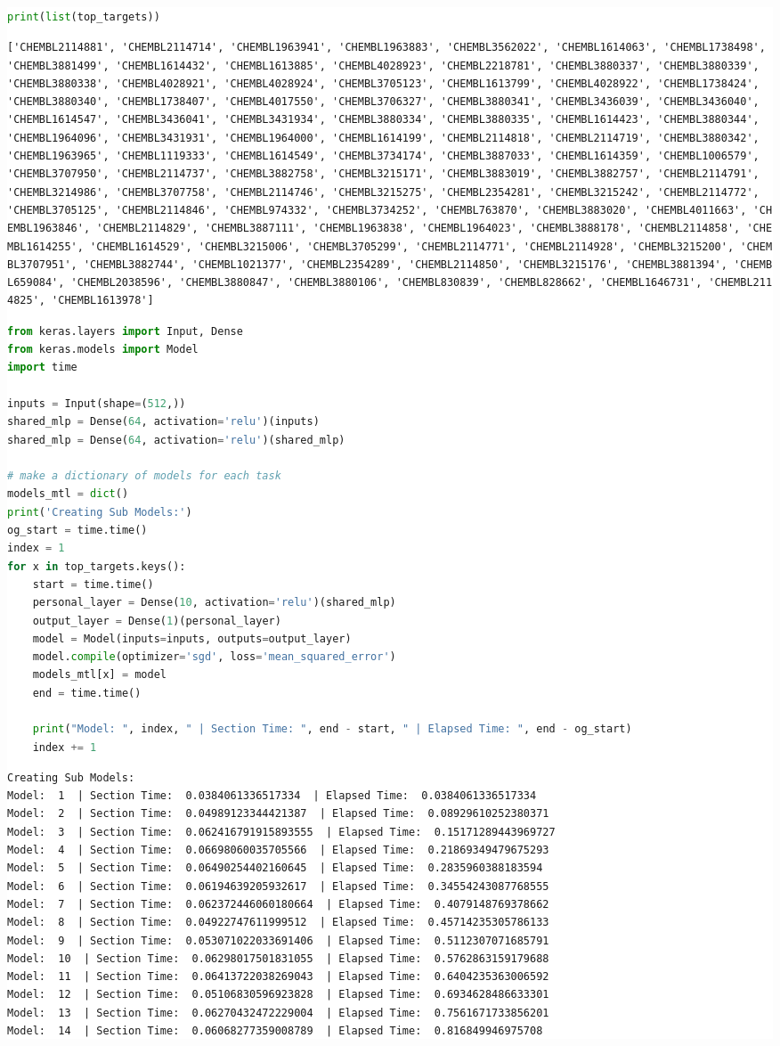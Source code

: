 
```python
print(list(top_targets))
```

    ['CHEMBL2114881', 'CHEMBL2114714', 'CHEMBL1963941', 'CHEMBL1963883', 'CHEMBL3562022', 'CHEMBL1614063', 'CHEMBL1738498', 'CHEMBL3881499', 'CHEMBL1614432', 'CHEMBL1613885', 'CHEMBL4028923', 'CHEMBL2218781', 'CHEMBL3880337', 'CHEMBL3880339', 'CHEMBL3880338', 'CHEMBL4028921', 'CHEMBL4028924', 'CHEMBL3705123', 'CHEMBL1613799', 'CHEMBL4028922', 'CHEMBL1738424', 'CHEMBL3880340', 'CHEMBL1738407', 'CHEMBL4017550', 'CHEMBL3706327', 'CHEMBL3880341', 'CHEMBL3436039', 'CHEMBL3436040', 'CHEMBL1614547', 'CHEMBL3436041', 'CHEMBL3431934', 'CHEMBL3880334', 'CHEMBL3880335', 'CHEMBL1614423', 'CHEMBL3880344', 'CHEMBL1964096', 'CHEMBL3431931', 'CHEMBL1964000', 'CHEMBL1614199', 'CHEMBL2114818', 'CHEMBL2114719', 'CHEMBL3880342', 'CHEMBL1963965', 'CHEMBL1119333', 'CHEMBL1614549', 'CHEMBL3734174', 'CHEMBL3887033', 'CHEMBL1614359', 'CHEMBL1006579', 'CHEMBL3707950', 'CHEMBL2114737', 'CHEMBL3882758', 'CHEMBL3215171', 'CHEMBL3883019', 'CHEMBL3882757', 'CHEMBL2114791', 'CHEMBL3214986', 'CHEMBL3707758', 'CHEMBL2114746', 'CHEMBL3215275', 'CHEMBL2354281', 'CHEMBL3215242', 'CHEMBL2114772', 'CHEMBL3705125', 'CHEMBL2114846', 'CHEMBL974332', 'CHEMBL3734252', 'CHEMBL763870', 'CHEMBL3883020', 'CHEMBL4011663', 'CHEMBL1963846', 'CHEMBL2114829', 'CHEMBL3887111', 'CHEMBL1963838', 'CHEMBL1964023', 'CHEMBL3888178', 'CHEMBL2114858', 'CHEMBL1614255', 'CHEMBL1614529', 'CHEMBL3215006', 'CHEMBL3705299', 'CHEMBL2114771', 'CHEMBL2114928', 'CHEMBL3215200', 'CHEMBL3707951', 'CHEMBL3882744', 'CHEMBL1021377', 'CHEMBL2354289', 'CHEMBL2114850', 'CHEMBL3215176', 'CHEMBL3881394', 'CHEMBL659084', 'CHEMBL2038596', 'CHEMBL3880847', 'CHEMBL3880106', 'CHEMBL830839', 'CHEMBL828662', 'CHEMBL1646731', 'CHEMBL2114825', 'CHEMBL1613978']



```python
from keras.layers import Input, Dense
from keras.models import Model
import time

inputs = Input(shape=(512,))
shared_mlp = Dense(64, activation='relu')(inputs)
shared_mlp = Dense(64, activation='relu')(shared_mlp)

# make a dictionary of models for each task
models_mtl = dict()
print('Creating Sub Models:')
og_start = time.time()
index = 1
for x in top_targets.keys():
    start = time.time()
    personal_layer = Dense(10, activation='relu')(shared_mlp)
    output_layer = Dense(1)(personal_layer)
    model = Model(inputs=inputs, outputs=output_layer)
    model.compile(optimizer='sgd', loss='mean_squared_error')
    models_mtl[x] = model
    end = time.time()
    
    print("Model: ", index, " | Section Time: ", end - start, " | Elapsed Time: ", end - og_start)
    index += 1
```

    Creating Sub Models:
    Model:  1  | Section Time:  0.0384061336517334  | Elapsed Time:  0.0384061336517334
    Model:  2  | Section Time:  0.04989123344421387  | Elapsed Time:  0.08929610252380371
    Model:  3  | Section Time:  0.062416791915893555  | Elapsed Time:  0.15171289443969727
    Model:  4  | Section Time:  0.06698060035705566  | Elapsed Time:  0.21869349479675293
    Model:  5  | Section Time:  0.06490254402160645  | Elapsed Time:  0.2835960388183594
    Model:  6  | Section Time:  0.06194639205932617  | Elapsed Time:  0.34554243087768555
    Model:  7  | Section Time:  0.062372446060180664  | Elapsed Time:  0.4079148769378662
    Model:  8  | Section Time:  0.04922747611999512  | Elapsed Time:  0.45714235305786133
    Model:  9  | Section Time:  0.053071022033691406  | Elapsed Time:  0.5112307071685791
    Model:  10  | Section Time:  0.06298017501831055  | Elapsed Time:  0.5762863159179688
    Model:  11  | Section Time:  0.06413722038269043  | Elapsed Time:  0.6404235363006592
    Model:  12  | Section Time:  0.05106830596923828  | Elapsed Time:  0.6934628486633301
    Model:  13  | Section Time:  0.06270432472229004  | Elapsed Time:  0.7561671733856201
    Model:  14  | Section Time:  0.06068277359008789  | Elapsed Time:  0.816849946975708